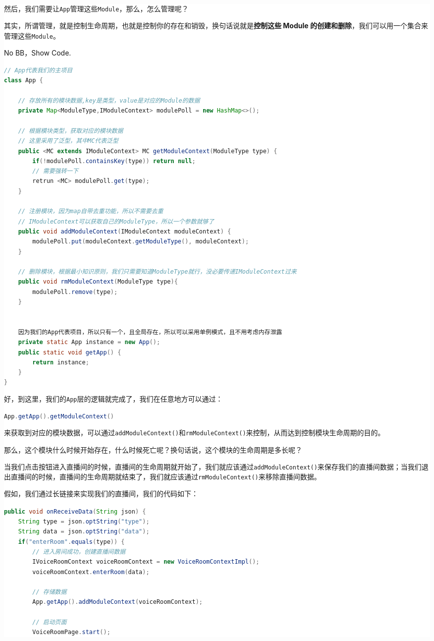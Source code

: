然后，我们需要让`App`管理这些`Module`，那么，怎么管理呢？

其实，所谓管理，就是控制生命周期，也就是控制你的存在和销毁，换句话说就是**控制这些 Module 的创建和删除**，我们可以用一个集合来管理这些`Module`。

No BB，Show Code.

```java
// App代表我们的主项目
class App {
    
    // 存放所有的模块数据,key是类型，value是对应的Module的数据
    private Map<ModuleType,IModuleContext> modulePoll = new HashMap<>();
    
    // 根据模块类型，获取对应的模块数据
    // 这里采用了泛型，其中MC代表泛型
    public <MC extends IModuleContext> MC getModuleContext(ModuleType type) {
        if(!modulePoll.containsKey(type)) return null;
        // 需要强转一下
        retrun <MC> modulePoll.get(type);
    }
    
    // 注册模块，因为map自带去重功能，所以不需要去重
    // IModuleContext可以获取自己的ModuleType，所以一个参数就够了
    public void addModuleContext(IModuleContext moduleContext) {
        modulePoll.put(moduleContext.getModuleType(), moduleContext);
    }
    
    // 删除模块，根据最小知识原则，我们只需要知道ModuleType就行，没必要传递IModuleContext过来
    public void rmModuleContext(ModuleType type){
        modulePoll.remove(type);
    }
    
    
    因为我们的App代表项目，所以只有一个，且全局存在，所以可以采用单例模式，且不用考虑内存泄露
    private static App instance = new App();
    public static void getApp() {
        return instance;
    }
}
```

好，到这里，我们的`App`层的逻辑就完成了，我们在任意地方可以通过：

```java
App.getApp().getModuleContext()
```
来获取到对应的模块数据，可以通过`addModuleContext()`和`rmModuleContext()`来控制，从而达到控制模块生命周期的目的。

那么，这个模块什么时候开始存在，什么时候死亡呢？换句话说，这个模块的生命周期是多长呢？

当我们点击按钮进入直播间的时候，直播间的生命周期就开始了，我们就应该通过`addModuleContext()`来保存我们的直播间数据；当我们退出直播间的时候，直播间的生命周期就结束了，我们就应该通过`rmModuleContext()`来移除直播间数据。

假如，我们通过长链接来实现我们的直播间，我们的代码如下：

```java
public void onReceiveData(String json) {
    String type = json.optString("type");
    String data = json.optString("data");
    if("enterRoom".equals(type)) {
        // 进入房间成功，创建直播间数据
        IVoiceRoomContext voiceRoomContext = new VoiceRoomContextImpl();
        voiceRoomContext.enterRoom(data);
        
        // 存储数据
        App.getApp().addModuleContext(voiceRoomContext);
        
        // 启动页面
        VoiceRoomPage.start();
```